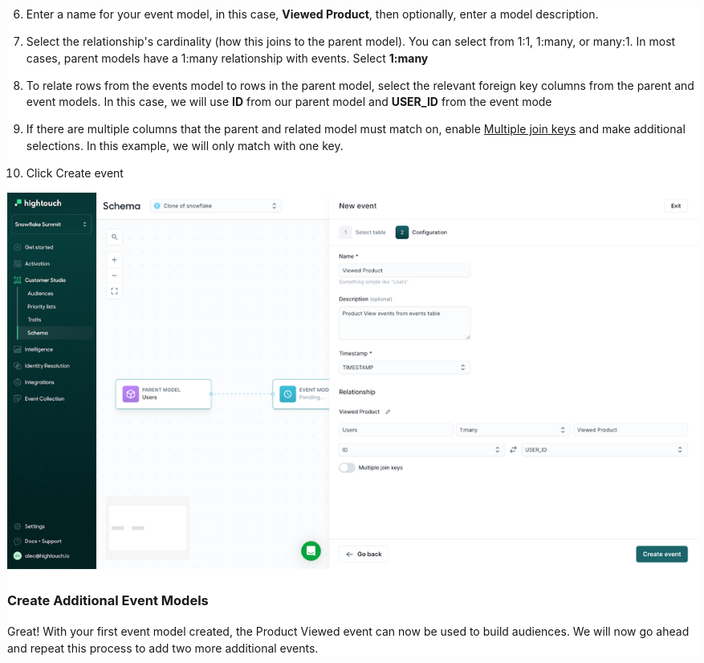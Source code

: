 6. Enter a name for your event model, in this case, **Viewed Product**, then optionally, enter a model description.

7. Select the relationship's cardinality (how this joins to the parent model). You can select from 1:1, 1:many, or many:1. In most cases, parent models have a 1:many relationship with events. Select **1:many**

8. To relate rows from the events model to rows in the parent model, select the relevant foreign key columns from the parent and event models. In this case, we will use **ID** from our parent model and **USER_ID** from the event mode

9. If there are multiple columns that the parent and related model must match on, enable [Multiple join keys](https://hightouch.com/docs/customer-studio/schema#multiple-join-keys) and make additional selections. In this example, we will only match with one key.

10. Click Create event

![Event Model - Click Create](assets/hightouch-event-model-step10.png)

### Create Additional Event Models

Great! With your first event model created, the Product Viewed event can now be used to build audiences. We will now go ahead and repeat this process to add two more additional events. 
